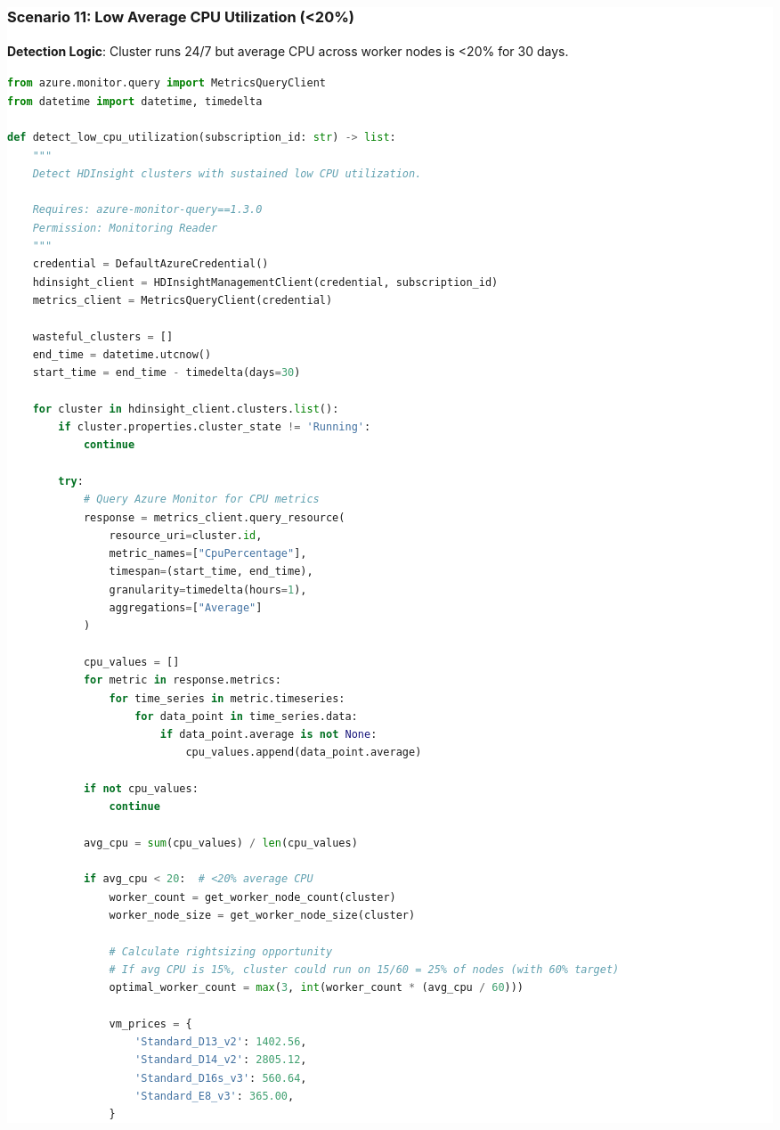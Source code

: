 ### Scenario 11: Low Average CPU Utilization (<20%)
**Detection Logic**: Cluster runs 24/7 but average CPU across worker nodes is <20% for 30 days.

```python
from azure.monitor.query import MetricsQueryClient
from datetime import datetime, timedelta

def detect_low_cpu_utilization(subscription_id: str) -> list:
    """
    Detect HDInsight clusters with sustained low CPU utilization.

    Requires: azure-monitor-query==1.3.0
    Permission: Monitoring Reader
    """
    credential = DefaultAzureCredential()
    hdinsight_client = HDInsightManagementClient(credential, subscription_id)
    metrics_client = MetricsQueryClient(credential)

    wasteful_clusters = []
    end_time = datetime.utcnow()
    start_time = end_time - timedelta(days=30)

    for cluster in hdinsight_client.clusters.list():
        if cluster.properties.cluster_state != 'Running':
            continue

        try:
            # Query Azure Monitor for CPU metrics
            response = metrics_client.query_resource(
                resource_uri=cluster.id,
                metric_names=["CpuPercentage"],
                timespan=(start_time, end_time),
                granularity=timedelta(hours=1),
                aggregations=["Average"]
            )

            cpu_values = []
            for metric in response.metrics:
                for time_series in metric.timeseries:
                    for data_point in time_series.data:
                        if data_point.average is not None:
                            cpu_values.append(data_point.average)

            if not cpu_values:
                continue

            avg_cpu = sum(cpu_values) / len(cpu_values)

            if avg_cpu < 20:  # <20% average CPU
                worker_count = get_worker_node_count(cluster)
                worker_node_size = get_worker_node_size(cluster)

                # Calculate rightsizing opportunity
                # If avg CPU is 15%, cluster could run on 15/60 = 25% of nodes (with 60% target)
                optimal_worker_count = max(3, int(worker_count * (avg_cpu / 60)))

                vm_prices = {
                    'Standard_D13_v2': 1402.56,
                    'Standard_D14_v2': 2805.12,
                    'Standard_D16s_v3': 560.64,
                    'Standard_E8_v3': 365.00,
                }

```